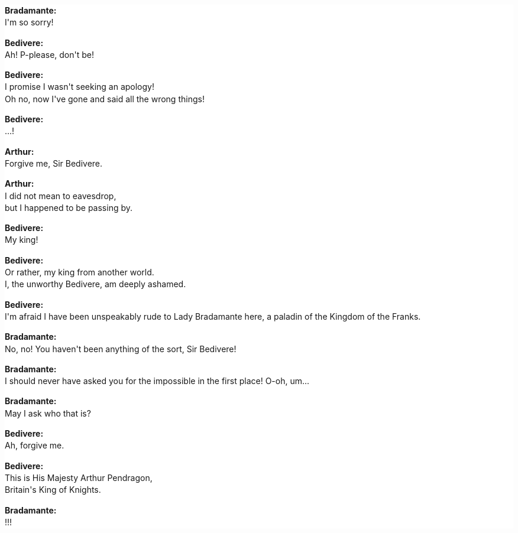    
**Bradamante:**   
I'm so sorry!  
  
   
**Bedivere:**   
Ah! P-please, don't be!  
  
   
**Bedivere:**   
I promise I wasn't seeking an apology!  
Oh no, now I've gone and said all the wrong things!  
  
   
**Bedivere:**   
...!  
  
   
**Arthur:**   
Forgive me, Sir Bedivere.  
  
   
**Arthur:**   
I did not mean to eavesdrop,  
but I happened to be passing by.  
  
   
**Bedivere:**   
My king!  
  
   
**Bedivere:**   
Or rather, my king from another world.  
I, the unworthy Bedivere, am deeply ashamed.  
  
   
**Bedivere:**   
I'm afraid I have been unspeakably rude to Lady Bradamante here, a paladin of the Kingdom of the Franks.  
  
   
**Bradamante:**   
No, no! You haven't been anything of the sort, Sir Bedivere!  
  
   
**Bradamante:**   
I should never have asked you for the impossible in the first place! O-oh, um...  
  
   
**Bradamante:**   
May I ask who that is?  
  
   
**Bedivere:**   
Ah, forgive me.  
  
   
**Bedivere:**   
This is His Majesty Arthur Pendragon,  
Britain's King of Knights.  
  
   
**Bradamante:**   
!!!  
  